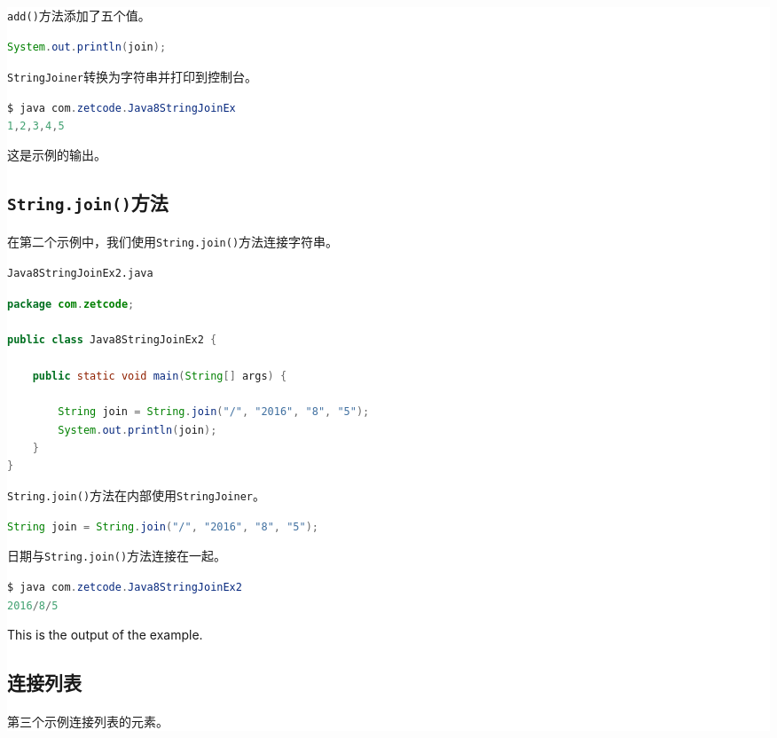 `add()`方法添加了五个值。

```java
System.out.println(join);

```

`StringJoiner`转换为字符串并打印到控制台。

```java
$ java com.zetcode.Java8StringJoinEx 
1,2,3,4,5

```

这是示例的输出。

## `String.join()`方法

在第二个示例中，我们使用`String.join()`方法连接字符串。

`Java8StringJoinEx2.java`

```java
package com.zetcode;

public class Java8StringJoinEx2 {

    public static void main(String[] args) {

        String join = String.join("/", "2016", "8", "5");
        System.out.println(join);
    }
}

```

`String.join()`方法在内部使用`StringJoiner`。

```java
String join = String.join("/", "2016", "8", "5");

```

日期与`String.join()`方法连接在一起。

```java
$ java com.zetcode.Java8StringJoinEx2 
2016/8/5

```

This is the output of the example.

## 连接列表

第三个示例连接列表的元素。
